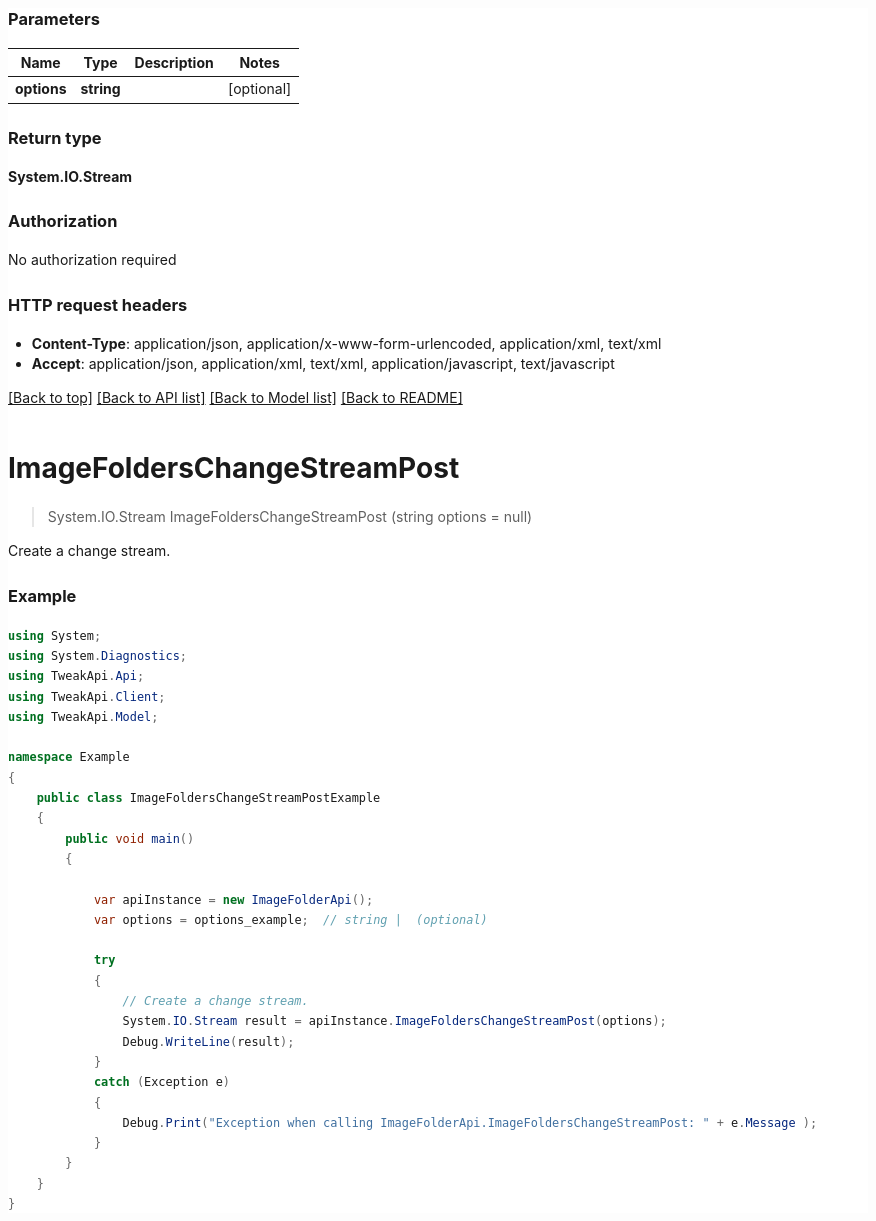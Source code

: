 ### Parameters

Name | Type | Description  | Notes
------------- | ------------- | ------------- | -------------
 **options** | **string**|  | [optional] 

### Return type

**System.IO.Stream**

### Authorization

No authorization required

### HTTP request headers

 - **Content-Type**: application/json, application/x-www-form-urlencoded, application/xml, text/xml
 - **Accept**: application/json, application/xml, text/xml, application/javascript, text/javascript

[[Back to top]](#) [[Back to API list]](../README.md#documentation-for-api-endpoints) [[Back to Model list]](../README.md#documentation-for-models) [[Back to README]](../README.md)

<a name="imagefolderschangestreampost"></a>
# **ImageFoldersChangeStreamPost**
> System.IO.Stream ImageFoldersChangeStreamPost (string options = null)

Create a change stream.

### Example
```csharp
using System;
using System.Diagnostics;
using TweakApi.Api;
using TweakApi.Client;
using TweakApi.Model;

namespace Example
{
    public class ImageFoldersChangeStreamPostExample
    {
        public void main()
        {
            
            var apiInstance = new ImageFolderApi();
            var options = options_example;  // string |  (optional) 

            try
            {
                // Create a change stream.
                System.IO.Stream result = apiInstance.ImageFoldersChangeStreamPost(options);
                Debug.WriteLine(result);
            }
            catch (Exception e)
            {
                Debug.Print("Exception when calling ImageFolderApi.ImageFoldersChangeStreamPost: " + e.Message );
            }
        }
    }
}
```
